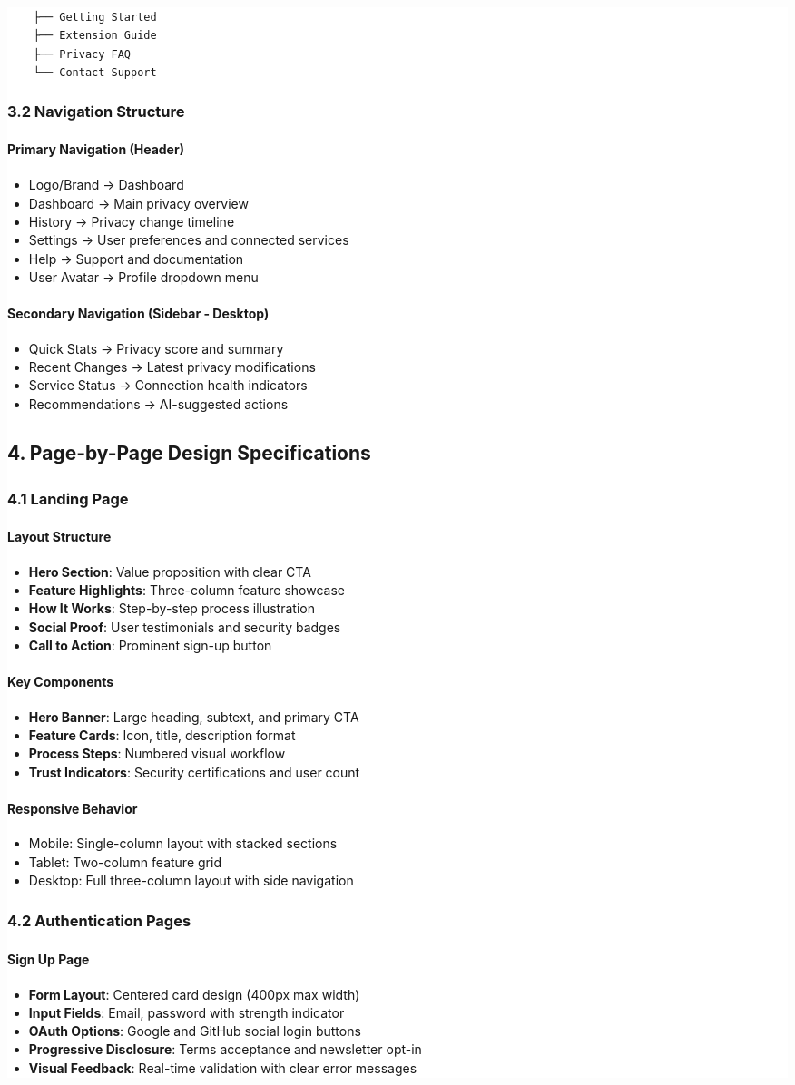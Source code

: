```
    ├── Getting Started
    ├── Extension Guide
    ├── Privacy FAQ
    └── Contact Support
```

### 3.2 Navigation Structure

#### Primary Navigation (Header)
- Logo/Brand → Dashboard
- Dashboard → Main privacy overview
- History → Privacy change timeline
- Settings → User preferences and connected services
- Help → Support and documentation
- User Avatar → Profile dropdown menu

#### Secondary Navigation (Sidebar - Desktop)
- Quick Stats → Privacy score and summary
- Recent Changes → Latest privacy modifications
- Service Status → Connection health indicators
- Recommendations → AI-suggested actions

## 4. Page-by-Page Design Specifications

### 4.1 Landing Page

#### Layout Structure
- **Hero Section**: Value proposition with clear CTA
- **Feature Highlights**: Three-column feature showcase
- **How It Works**: Step-by-step process illustration
- **Social Proof**: User testimonials and security badges
- **Call to Action**: Prominent sign-up button

#### Key Components
- **Hero Banner**: Large heading, subtext, and primary CTA
- **Feature Cards**: Icon, title, description format
- **Process Steps**: Numbered visual workflow
- **Trust Indicators**: Security certifications and user count

#### Responsive Behavior
- Mobile: Single-column layout with stacked sections
- Tablet: Two-column feature grid
- Desktop: Full three-column layout with side navigation

### 4.2 Authentication Pages

#### Sign Up Page
- **Form Layout**: Centered card design (400px max width)
- **Input Fields**: Email, password with strength indicator
- **OAuth Options**: Google and GitHub social login buttons
- **Progressive Disclosure**: Terms acceptance and newsletter opt-in
- **Visual Feedback**: Real-time validation with clear error messages
